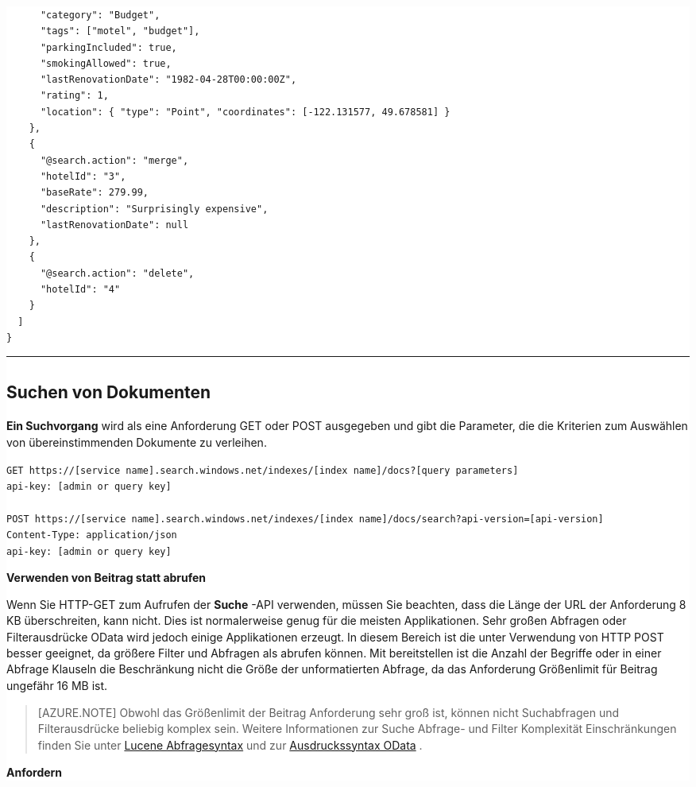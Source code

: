           "category": "Budget",
          "tags": ["motel", "budget"],
          "parkingIncluded": true,
          "smokingAllowed": true,
          "lastRenovationDate": "1982-04-28T00:00:00Z",
          "rating": 1,
          "location": { "type": "Point", "coordinates": [-122.131577, 49.678581] }
        },
        {
          "@search.action": "merge",
          "hotelId": "3",
          "baseRate": 279.99,
          "description": "Surprisingly expensive",
          "lastRenovationDate": null
        },
        {
          "@search.action": "delete",
          "hotelId": "4"
        }
      ]
    }
________________________________________
<a name="SearchDocs"></a>
## <a name="search-documents"></a>Suchen von Dokumenten

**Ein Suchvorgang** wird als eine Anforderung GET oder POST ausgegeben und gibt die Parameter, die die Kriterien zum Auswählen von übereinstimmenden Dokumente zu verleihen.

    GET https://[service name].search.windows.net/indexes/[index name]/docs?[query parameters]
    api-key: [admin or query key]

    POST https://[service name].search.windows.net/indexes/[index name]/docs/search?api-version=[api-version]
    Content-Type: application/json
    api-key: [admin or query key]

**Verwenden von Beitrag statt abrufen**

Wenn Sie HTTP-GET zum Aufrufen der **Suche** -API verwenden, müssen Sie beachten, dass die Länge der URL der Anforderung 8 KB überschreiten, kann nicht. Dies ist normalerweise genug für die meisten Applikationen. Sehr großen Abfragen oder Filterausdrücke OData wird jedoch einige Applikationen erzeugt. In diesem Bereich ist die unter Verwendung von HTTP POST besser geeignet, da größere Filter und Abfragen als abrufen können. Mit bereitstellen ist die Anzahl der Begriffe oder in einer Abfrage Klauseln die Beschränkung nicht die Größe der unformatierten Abfrage, da das Anforderung Größenlimit für Beitrag ungefähr 16 MB ist.

> [AZURE.NOTE] Obwohl das Größenlimit der Beitrag Anforderung sehr groß ist, können nicht Suchabfragen und Filterausdrücke beliebig komplex sein. Weitere Informationen zur Suche Abfrage- und Filter Komplexität Einschränkungen finden Sie unter [Lucene Abfragesyntax](https://msdn.microsoft.com/library/mt589323.aspx) und zur [Ausdruckssyntax OData](https://msdn.microsoft.com/library/dn798921.aspx) .

**Anfordern**
